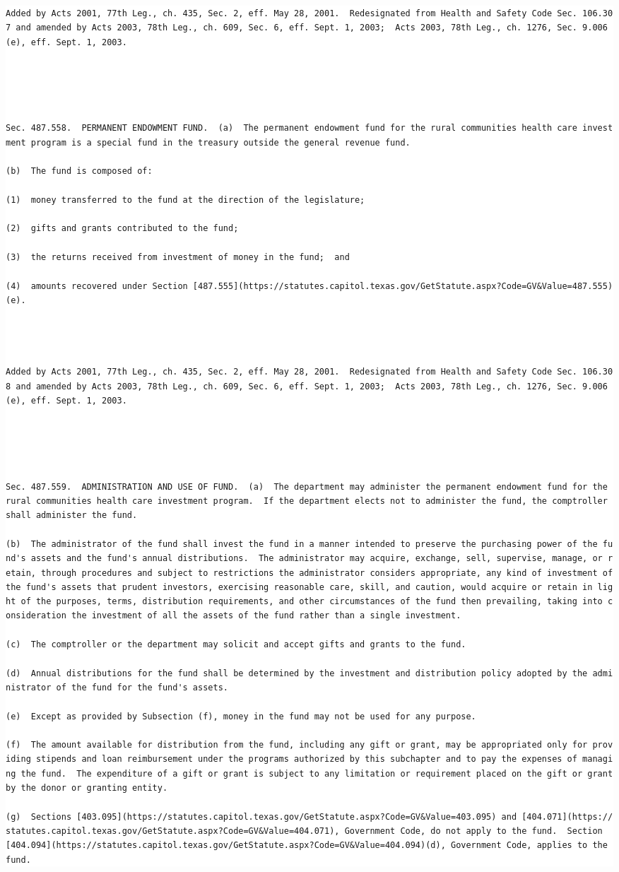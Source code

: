     
    
    
    Added by Acts 2001, 77th Leg., ch. 435, Sec. 2, eff. May 28, 2001.  Redesignated from Health and Safety Code Sec. 106.307 and amended by Acts 2003, 78th Leg., ch. 609, Sec. 6, eff. Sept. 1, 2003;  Acts 2003, 78th Leg., ch. 1276, Sec. 9.006(e), eff. Sept. 1, 2003.
    
    
    
    
    
    Sec. 487.558.  PERMANENT ENDOWMENT FUND.  (a)  The permanent endowment fund for the rural communities health care investment program is a special fund in the treasury outside the general revenue fund.
    
    (b)  The fund is composed of:
    
    (1)  money transferred to the fund at the direction of the legislature;
    
    (2)  gifts and grants contributed to the fund;
    
    (3)  the returns received from investment of money in the fund;  and
    
    (4)  amounts recovered under Section [487.555](https://statutes.capitol.texas.gov/GetStatute.aspx?Code=GV&Value=487.555)(e).
    
    
    
    
    Added by Acts 2001, 77th Leg., ch. 435, Sec. 2, eff. May 28, 2001.  Redesignated from Health and Safety Code Sec. 106.308 and amended by Acts 2003, 78th Leg., ch. 609, Sec. 6, eff. Sept. 1, 2003;  Acts 2003, 78th Leg., ch. 1276, Sec. 9.006(e), eff. Sept. 1, 2003.
    
    
    
    
    
    Sec. 487.559.  ADMINISTRATION AND USE OF FUND.  (a)  The department may administer the permanent endowment fund for the rural communities health care investment program.  If the department elects not to administer the fund, the comptroller shall administer the fund.
    
    (b)  The administrator of the fund shall invest the fund in a manner intended to preserve the purchasing power of the fund's assets and the fund's annual distributions.  The administrator may acquire, exchange, sell, supervise, manage, or retain, through procedures and subject to restrictions the administrator considers appropriate, any kind of investment of the fund's assets that prudent investors, exercising reasonable care, skill, and caution, would acquire or retain in light of the purposes, terms, distribution requirements, and other circumstances of the fund then prevailing, taking into consideration the investment of all the assets of the fund rather than a single investment.
    
    (c)  The comptroller or the department may solicit and accept gifts and grants to the fund.
    
    (d)  Annual distributions for the fund shall be determined by the investment and distribution policy adopted by the administrator of the fund for the fund's assets.
    
    (e)  Except as provided by Subsection (f), money in the fund may not be used for any purpose.
    
    (f)  The amount available for distribution from the fund, including any gift or grant, may be appropriated only for providing stipends and loan reimbursement under the programs authorized by this subchapter and to pay the expenses of managing the fund.  The expenditure of a gift or grant is subject to any limitation or requirement placed on the gift or grant by the donor or granting entity.
    
    (g)  Sections [403.095](https://statutes.capitol.texas.gov/GetStatute.aspx?Code=GV&Value=403.095) and [404.071](https://statutes.capitol.texas.gov/GetStatute.aspx?Code=GV&Value=404.071), Government Code, do not apply to the fund.  Section [404.094](https://statutes.capitol.texas.gov/GetStatute.aspx?Code=GV&Value=404.094)(d), Government Code, applies to the fund.
    